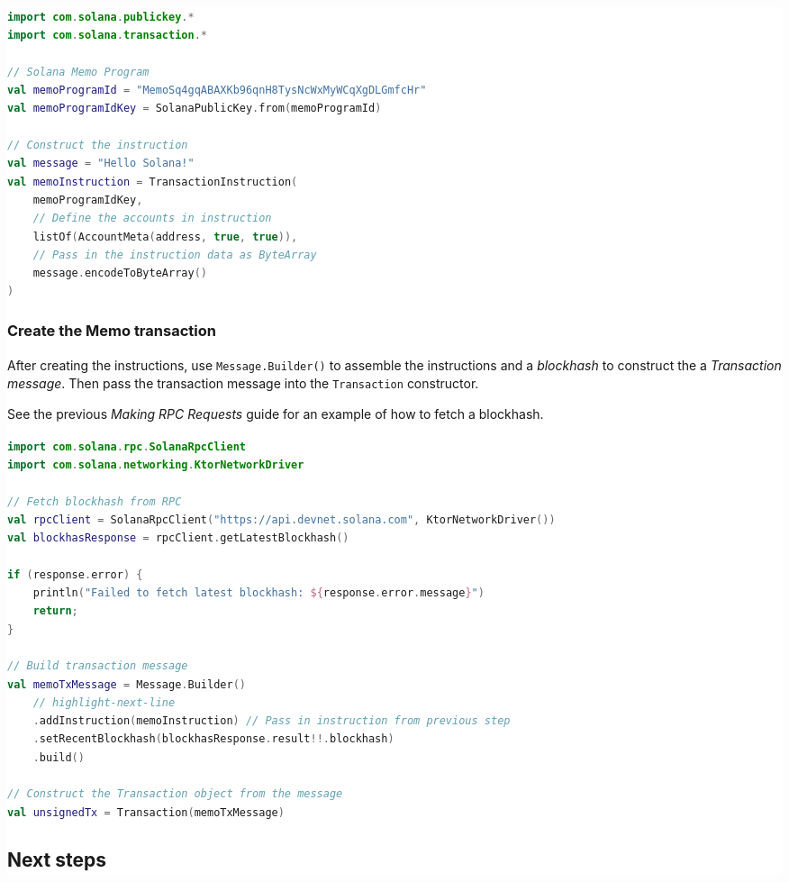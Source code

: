 ```kotlin
import com.solana.publickey.*
import com.solana.transaction.*

// Solana Memo Program
val memoProgramId = "MemoSq4gqABAXKb96qnH8TysNcWxMyWCqXgDLGmfcHr"
val memoProgramIdKey = SolanaPublicKey.from(memoProgramId)

// Construct the instruction
val message = "Hello Solana!"
val memoInstruction = TransactionInstruction(
    memoProgramIdKey,
    // Define the accounts in instruction
    listOf(AccountMeta(address, true, true)),
    // Pass in the instruction data as ByteArray
    message.encodeToByteArray()
)
```

### Create the Memo transaction

After creating the instructions, use `Message.Builder()` to assemble the instructions and a _blockhash_ to construct the a _Transaction message_. Then
pass the transaction message into the `Transaction` constructor.

See the previous _Making RPC Requests_ guide for an example of how to fetch a blockhash.

```kotlin
import com.solana.rpc.SolanaRpcClient
import com.solana.networking.KtorNetworkDriver

// Fetch blockhash from RPC
val rpcClient = SolanaRpcClient("https://api.devnet.solana.com", KtorNetworkDriver())
val blockhasResponse = rpcClient.getLatestBlockhash()

if (response.error) {
    println("Failed to fetch latest blockhash: ${response.error.message}")
    return;
}

// Build transaction message
val memoTxMessage = Message.Builder()
    // highlight-next-line
    .addInstruction(memoInstruction) // Pass in instruction from previous step
    .setRecentBlockhash(blockhasResponse.result!!.blockhash)
    .build()

// Construct the Transaction object from the message
val unsignedTx = Transaction(memoTxMessage)
```

## Next steps
